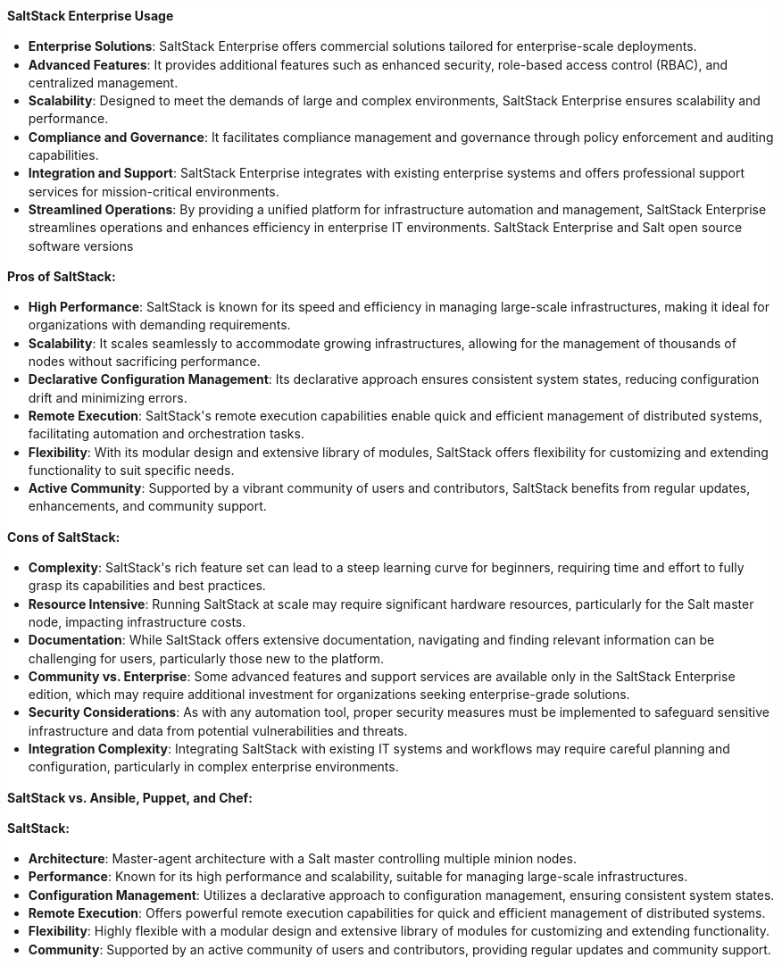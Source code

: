 
**SaltStack Enterprise Usage**

- **Enterprise Solutions**: SaltStack Enterprise offers commercial solutions tailored for enterprise-scale deployments.
- **Advanced Features**: It provides additional features such as enhanced security, role-based access control (RBAC), and centralized management.
- **Scalability**: Designed to meet the demands of large and complex environments, SaltStack Enterprise ensures scalability and performance.
- **Compliance and Governance**: It facilitates compliance management and governance through policy enforcement and auditing capabilities.
- **Integration and Support**: SaltStack Enterprise integrates with existing enterprise systems and offers professional support services for mission-critical environments.
- **Streamlined Operations**: By providing a unified platform for infrastructure automation and management, SaltStack Enterprise streamlines operations and enhances efficiency in enterprise IT environments.
SaltStack Enterprise and Salt open source software versions


**Pros of SaltStack:**

- **High Performance**: SaltStack is known for its speed and efficiency in managing large-scale infrastructures, making it ideal for organizations with demanding requirements.
- **Scalability**: It scales seamlessly to accommodate growing infrastructures, allowing for the management of thousands of nodes without sacrificing performance.
- **Declarative Configuration Management**: Its declarative approach ensures consistent system states, reducing configuration drift and minimizing errors.
- **Remote Execution**: SaltStack's remote execution capabilities enable quick and efficient management of distributed systems, facilitating automation and orchestration tasks.
- **Flexibility**: With its modular design and extensive library of modules, SaltStack offers flexibility for customizing and extending functionality to suit specific needs.
- **Active Community**: Supported by a vibrant community of users and contributors, SaltStack benefits from regular updates, enhancements, and community support.


**Cons of SaltStack:**

- **Complexity**: SaltStack's rich feature set can lead to a steep learning curve for beginners, requiring time and effort to fully grasp its capabilities and best practices.
- **Resource Intensive**: Running SaltStack at scale may require significant hardware resources, particularly for the Salt master node, impacting infrastructure costs.
- **Documentation**: While SaltStack offers extensive documentation, navigating and finding relevant information can be challenging for users, particularly those new to the platform.
- **Community vs. Enterprise**: Some advanced features and support services are available only in the SaltStack Enterprise edition, which may require additional investment for organizations seeking enterprise-grade solutions.
- **Security Considerations**: As with any automation tool, proper security measures must be implemented to safeguard sensitive infrastructure and data from potential vulnerabilities and threats.
- **Integration Complexity**: Integrating SaltStack with existing IT systems and workflows may require careful planning and configuration, particularly in complex enterprise environments.


**SaltStack vs. Ansible, Puppet, and Chef:**

**SaltStack:**
- **Architecture**: Master-agent architecture with a Salt master controlling multiple minion nodes.
- **Performance**: Known for its high performance and scalability, suitable for managing large-scale infrastructures.
- **Configuration Management**: Utilizes a declarative approach to configuration management, ensuring consistent system states.
- **Remote Execution**: Offers powerful remote execution capabilities for quick and efficient management of distributed systems.
- **Flexibility**: Highly flexible with a modular design and extensive library of modules for customizing and extending functionality.
- **Community**: Supported by an active community of users and contributors, providing regular updates and community support.

